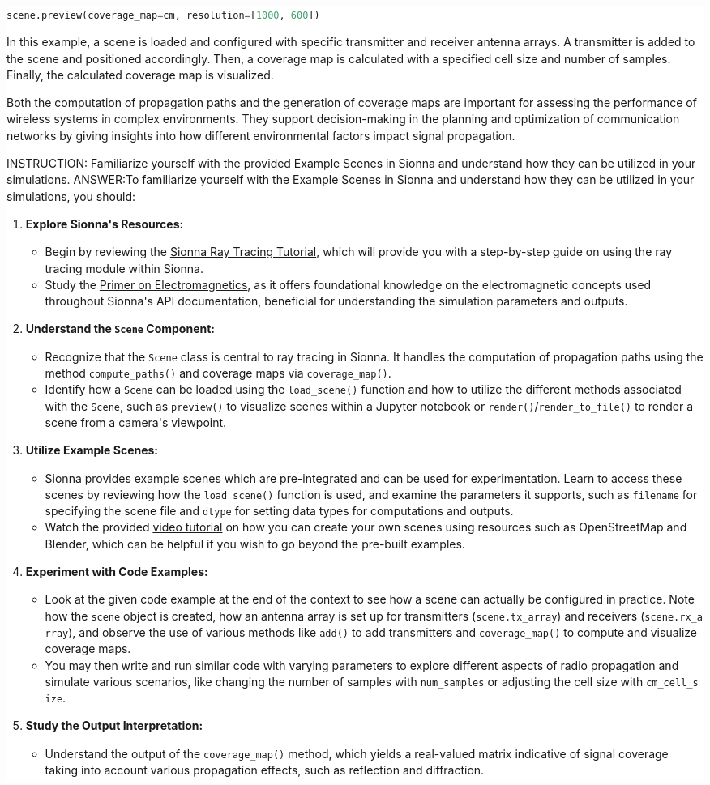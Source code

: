 ```python
scene.preview(coverage_map=cm, resolution=[1000, 600])
```
In this example, a scene is loaded and configured with specific transmitter and receiver antenna arrays. A transmitter is added to the scene and positioned accordingly. Then, a coverage map is calculated with a specified cell size and number of samples. Finally, the calculated coverage map is visualized.

Both the computation of propagation paths and the generation of coverage maps are important for assessing the performance of wireless systems in complex environments. They support decision-making in the planning and optimization of communication networks by giving insights into how different environmental factors impact signal propagation.

INSTRUCTION: Familiarize yourself with the provided Example Scenes in Sionna and understand how they can be utilized in your simulations.
ANSWER:To familiarize yourself with the Example Scenes in Sionna and understand how they can be utilized in your simulations, you should:

1. **Explore Sionna's Resources:**
   - Begin by reviewing the [Sionna Ray Tracing Tutorial](https://nvlabs.github.io/sionna/examples/Sionna_Ray_Tracing_Introduction.html), which will provide you with a step-by-step guide on using the ray tracing module within Sionna.
   - Study the [Primer on Electromagnetics](https://nvlabs.github.io/sionna/em_primer.html), as it offers foundational knowledge on the electromagnetic concepts used throughout Sionna's API documentation, beneficial for understanding the simulation parameters and outputs.

2. **Understand the `Scene` Component:**
   - Recognize that the `Scene` class is central to ray tracing in Sionna. It handles the computation of propagation paths using the method `compute_paths()` and coverage maps via `coverage_map()`.
   - Identify how a `Scene` can be loaded using the `load_scene()` function and how to utilize the different methods associated with the `Scene`, such as `preview()` to visualize scenes within a Jupyter notebook or `render()`/`render_to_file()` to render a scene from a camera's viewpoint.

3. **Utilize Example Scenes:**
   - Sionna provides example scenes which are pre-integrated and can be used for experimentation. Learn to access these scenes by reviewing how the `load_scene()` function is used, and examine the parameters it supports, such as `filename` for specifying the scene file and `dtype` for setting data types for computations and outputs.
   - Watch the provided [video tutorial](https://youtu.be/7xHLDxUaQ7c) on how you can create your own scenes using resources such as OpenStreetMap and Blender, which can be helpful if you wish to go beyond the pre-built examples.

4. **Experiment with Code Examples:**
   - Look at the given code example at the end of the context to see how a scene can actually be configured in practice. Note how the `scene` object is created, how an antenna array is set up for transmitters (`scene.tx_array`) and receivers (`scene.rx_array`), and observe the use of various methods like `add()` to add transmitters and `coverage_map()` to compute and visualize coverage maps.
   - You may then write and run similar code with varying parameters to explore different aspects of radio propagation and simulate various scenarios, like changing the number of samples with `num_samples` or adjusting the cell size with `cm_cell_size`.

5. **Study the Output Interpretation:**
   - Understand the output of the `coverage_map()` method, which yields a real-valued matrix indicative of signal coverage taking into account various propagation effects, such as reflection and diffraction.
